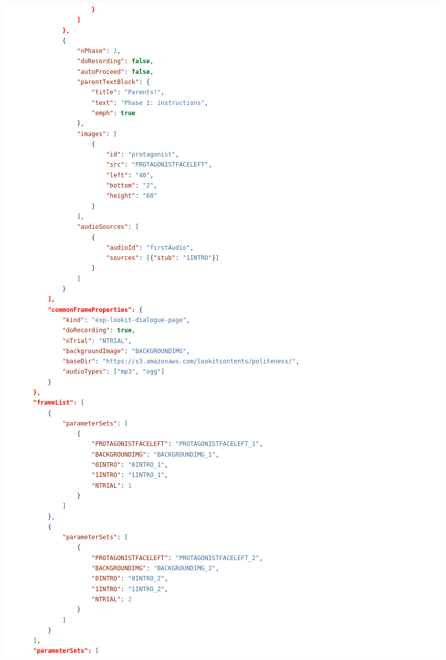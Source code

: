 ```json
                        }
                    ]
                },
                {
                    "nPhase": 1,
                    "doRecording": false,
                    "autoProceed": false,
                    "parentTextBlock": {
                        "title": "Parents!",
                        "text": "Phase 1: instructions",
                        "emph": true
                    },
                    "images": [
                        {
                            "id": "protagonist",
                            "src": "PROTAGONISTFACELEFT",
                            "left": "40",
                            "bottom": "2",
                            "height": "60"
                        }       
                    ],
                    "audioSources": [
                        {
                            "audioId": "firstAudio",
                            "sources": [{"stub": "1INTRO"}]
                        }
                    ]
                }
            ],
            "commonFrameProperties": {
                "kind": "exp-lookit-dialogue-page",
                "doRecording": true,
                "nTrial": "NTRIAL",
                "backgroundImage": "BACKGROUNDIMG",
                "baseDir": "https://s3.amazonaws.com/lookitcontents/politeness/",
                "audioTypes": ["mp3", "ogg"]
            }
        }, 
        "frameList": [
            {
                "parameterSets": [
                    {
                        "PROTAGONISTFACELEFT": "PROTAGONISTFACELEFT_1",
                        "BACKGROUNDIMG": "BACKGROUNDIMG_1",
                        "0INTRO": "0INTRO_1",
                        "1INTRO": "1INTRO_1",
                        "NTRIAL": 1
                    }
                ]
            },
            {
                "parameterSets": [
                    {
                        "PROTAGONISTFACELEFT": "PROTAGONISTFACELEFT_2",
                        "BACKGROUNDIMG": "BACKGROUNDIMG_2",
                        "0INTRO": "0INTRO_2",
                        "1INTRO": "1INTRO_2",
                        "NTRIAL": 2
                    }
                ]
            }
        ],
        "parameterSets": [
```